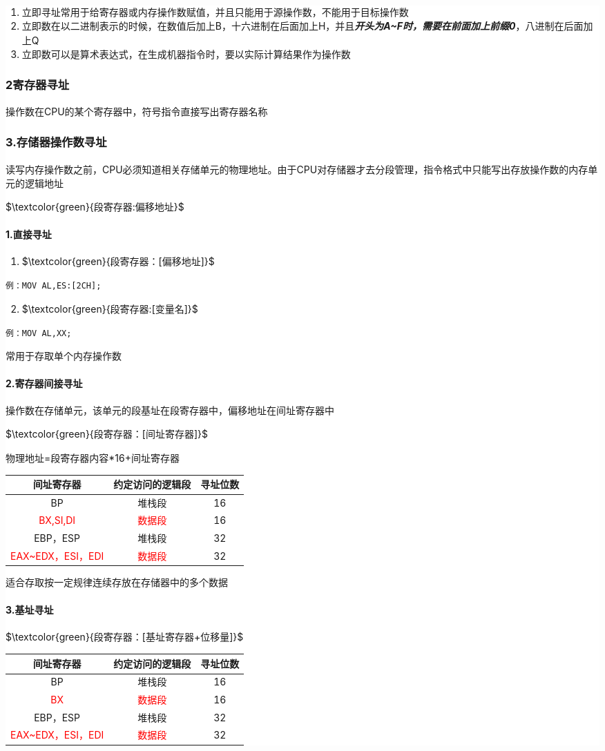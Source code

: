 1. 立即寻址常用于给寄存器或内存操作数赋值，并且只能用于源操作数，不能用于目标操作数
2. 立即数在以二进制表示的时候，在数值后加上B，十六进制在后面加上H，并且***开头为A~F时，需要在前面加上前缀0***，八进制在后面加上Q
3. 立即数可以是算术表达式，在生成机器指令时，要以实际计算结果作为操作数

### 2寄存器寻址

操作数在CPU的某个寄存器中，符号指令直接写出寄存器名称

### 3.存储器操作数寻址

读写内存操作数之前，CPU必须知道相关存储单元的物理地址。由于CPU对存储器才去分段管理，指令格式中只能写出存放操作数的内存单元的逻辑地址

$\textcolor{green}{段寄存器:偏移地址}$

#### 1.直接寻址

1) $\textcolor{green}{段寄存器：[偏移地址]}$

 ```
 例：MOV AL,ES:[2CH];
 ```

2. $\textcolor{green}{段寄存器:[变量名]}$

```
例：MOV AL,XX;
```

常用于存取单个内存操作数

#### 2.寄存器间接寻址

操作数在存储单元，该单元的段基址在段寄存器中，偏移地址在间址寄存器中

$\textcolor{green}{段寄存器：[间址寄存器]}$

物理地址=段寄存器内容*16+间址寄存器

|                间址寄存器                |       约定访问的逻辑段        | 寻址位数 |
| :--------------------------------------: | :---------------------------: | :------: |
|                    BP                    |            堆栈段             |    16    |
|     <font color=red>BX,SI,DI</font>      | <font color=red>数据段</font> |    16    |
|                 EBP，ESP                 |            堆栈段             |    32    |
| <font color=red>EAX~EDX，ESI，EDI</font> | <font color=red>数据段</font> |    32    |

适合存取按一定规律连续存放在存储器中的多个数据

#### 3.基址寻址

$\textcolor{green}{段寄存器：[基址寄存器+位移量]}$

|                间址寄存器                |       约定访问的逻辑段        | 寻址位数 |
| :--------------------------------------: | :---------------------------: | :------: |
|                    BP                    |            堆栈段             |    16    |
|        <font color=red>BX</font>         | <font color=red>数据段</font> |    16    |
|                 EBP，ESP                 |            堆栈段             |    32    |
| <font color=red>EAX~EDX，ESI，EDI</font> | <font color=red>数据段</font> |    32    |
